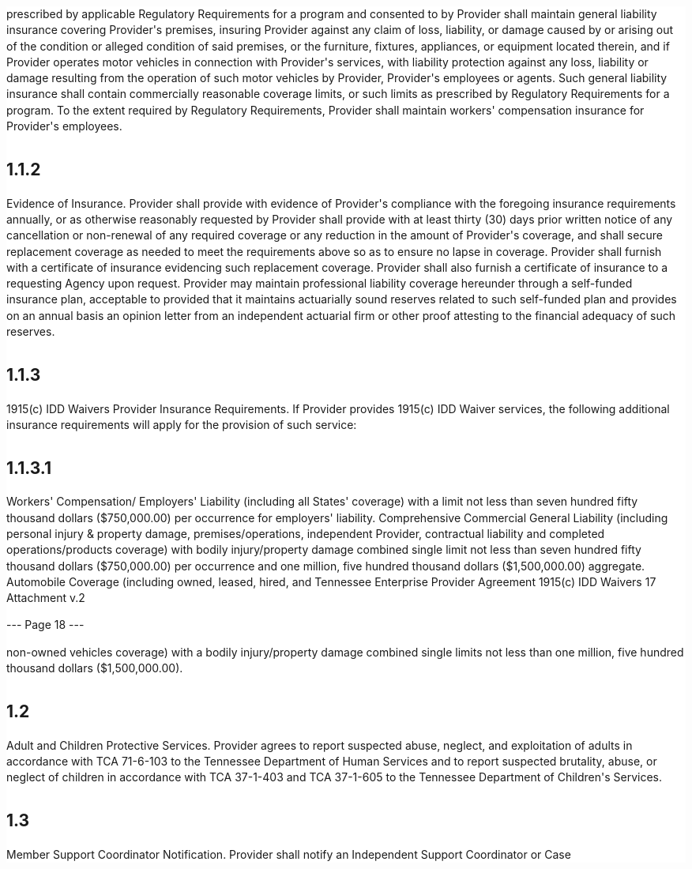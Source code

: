 prescribed by applicable Regulatory Requirements for a program and consented to by
Provider shall maintain general liability insurance covering Provider's premises, insuring Provider
against any claim of loss, liability, or damage caused by or arising out of the condition or alleged
condition of said premises, or the furniture, fixtures, appliances, or equipment located therein, and if
Provider operates motor vehicles in connection with Provider's services, with liability protection
against any loss, liability or damage resulting from the operation of such motor vehicles by
Provider, Provider's employees or agents. Such general liability insurance shall contain
commercially reasonable coverage limits, or such limits as prescribed by Regulatory Requirements
for a program. To the extent required by Regulatory Requirements, Provider shall maintain workers'
compensation insurance for Provider's employees.
## 1.1.2
Evidence of Insurance. Provider shall provide with evidence of Provider's compliance
with the foregoing insurance requirements annually, or as otherwise reasonably requested by
Provider shall provide with at least thirty (30) days prior written notice of
any cancellation or non-renewal of any required coverage or any reduction in the amount of
Provider's coverage, and shall secure replacement coverage as needed to meet the requirements
above so as to ensure no lapse in coverage. Provider shall furnish with a certificate of
insurance evidencing such replacement coverage. Provider shall also furnish a certificate of
insurance to a requesting Agency upon request. Provider may maintain professional liability
coverage hereunder through a self-funded insurance plan, acceptable to provided that
it maintains actuarially sound reserves related to such self-funded plan and provides on an annual
basis an opinion letter from an independent actuarial firm or other proof attesting to the financial
adequacy of such reserves.
## 1.1.3
1915(c) IDD Waivers Provider Insurance Requirements. If Provider provides 1915(c) IDD Waiver
services, the following additional insurance requirements will apply for the provision of such
service:
## 1.1.3.1
Workers' Compensation/ Employers' Liability (including all States' coverage) with a limit
not less than seven hundred fifty thousand dollars ($750,000.00) per occurrence for
employers' liability. Comprehensive Commercial General Liability (including personal
injury & property damage, premises/operations, independent Provider, contractual
liability and completed operations/products coverage) with bodily injury/property
damage combined single limit not less than seven hundred fifty thousand dollars
($750,000.00) per occurrence and one million, five hundred thousand dollars
($1,500,000.00) aggregate. Automobile Coverage (including owned, leased, hired, and
Tennessee Enterprise Provider Agreement 1915(c) IDD Waivers 17
Attachment v.2



--- Page 18 ---

non-owned vehicles coverage) with a bodily injury/property damage combined single
limits not less than one million, five hundred thousand dollars ($1,500,000.00).
## 1.2
Adult and Children Protective Services. Provider agrees to report suspected abuse, neglect, and exploitation
of adults in accordance with TCA 71-6-103 to the Tennessee Department of Human Services and to report
suspected brutality, abuse, or neglect of children in accordance with TCA 37-1-403 and TCA 37-1-605 to the
Tennessee Department of Children's Services.
## 1.3
Member Support Coordinator Notification. Provider shall notify an Independent Support Coordinator or Case